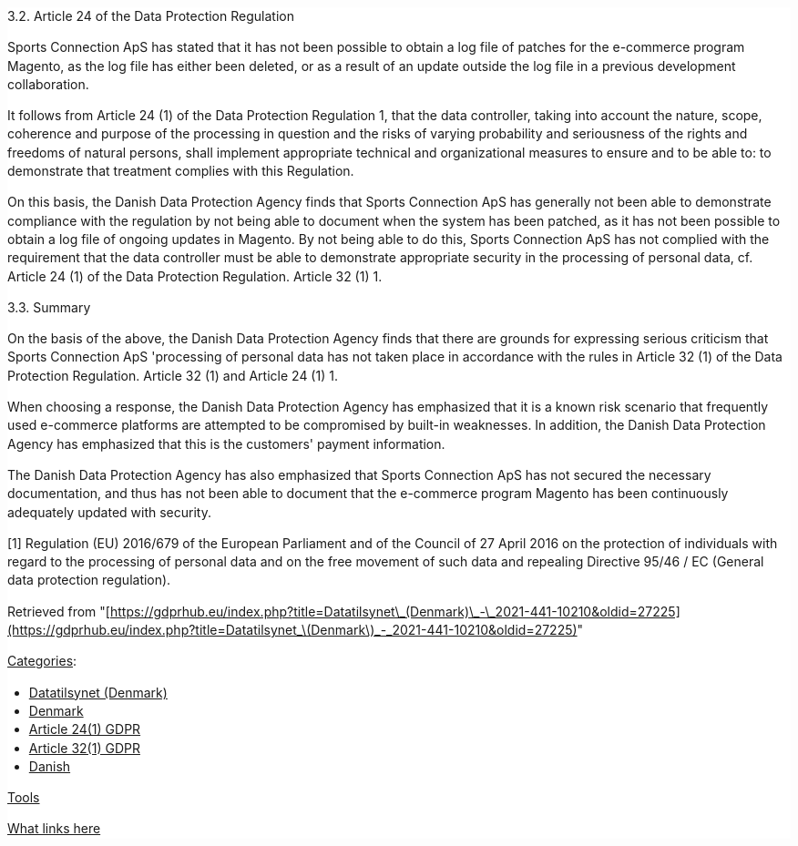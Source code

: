 3.2. Article 24 of the Data Protection Regulation

Sports Connection ApS has stated that it has not been possible to obtain a log file of patches for the e-commerce program Magento, as the log file has either been deleted, or as a result of an update outside the log file in a previous development collaboration.

It follows from Article 24 (1) of the Data Protection Regulation 1, that the data controller, taking into account the nature, scope, coherence and purpose of the processing in question and the risks of varying probability and seriousness of the rights and freedoms of natural persons, shall implement appropriate technical and organizational measures to ensure and to be able to: to demonstrate that treatment complies with this Regulation.

On this basis, the Danish Data Protection Agency finds that Sports Connection ApS has generally not been able to demonstrate compliance with the regulation by not being able to document when the system has been patched, as it has not been possible to obtain a log file of ongoing updates in Magento. By not being able to do this, Sports Connection ApS has not complied with the requirement that the data controller must be able to demonstrate appropriate security in the processing of personal data, cf. Article 24 (1) of the Data Protection Regulation. Article 32 (1) 1.

3.3. Summary

On the basis of the above, the Danish Data Protection Agency finds that there are grounds for expressing serious criticism that Sports Connection ApS 'processing of personal data has not taken place in accordance with the rules in Article 32 (1) of the Data Protection Regulation. Article 32 (1) and Article 24 (1) 1.

When choosing a response, the Danish Data Protection Agency has emphasized that it is a known risk scenario that frequently used e-commerce platforms are attempted to be compromised by built-in weaknesses. In addition, the Danish Data Protection Agency has emphasized that this is the customers' payment information.

The Danish Data Protection Agency has also emphasized that Sports Connection ApS has not secured the necessary documentation, and thus has not been able to document that the e-commerce program Magento has been continuously adequately updated with security.

\[1\] Regulation (EU) 2016/679 of the European Parliament and of the Council of 27 April 2016 on the protection of individuals with regard to the processing of personal data and on the free movement of such data and repealing Directive 95/46 / EC (General data protection regulation).

Retrieved from "[https://gdprhub.eu/index.php?title=Datatilsynet\_(Denmark)\_-\_2021-441-10210&oldid=27225](https://gdprhub.eu/index.php?title=Datatilsynet_\(Denmark\)_-_2021-441-10210&oldid=27225)"

[Categories](/index.php?title=Special:Categories "Special:Categories"):

*   [Datatilsynet (Denmark)](/index.php?title=Category:Datatilsynet_\(Denmark\) "Category:Datatilsynet (Denmark)")
*   [Denmark](/index.php?title=Category:Denmark "Category:Denmark")
*   [Article 24(1) GDPR](/index.php?title=Category:Article_24\(1\)_GDPR "Category:Article 24(1) GDPR")
*   [Article 32(1) GDPR](/index.php?title=Category:Article_32\(1\)_GDPR "Category:Article 32(1) GDPR")
*   [Danish](/index.php?title=Category:Danish "Category:Danish")

[Tools](#)

[What links here](/index.php?title=Special:WhatLinksHere/Datatilsynet_\(Denmark\)_-_2021-441-10210 "A list of all wiki pages that link here [j]")
